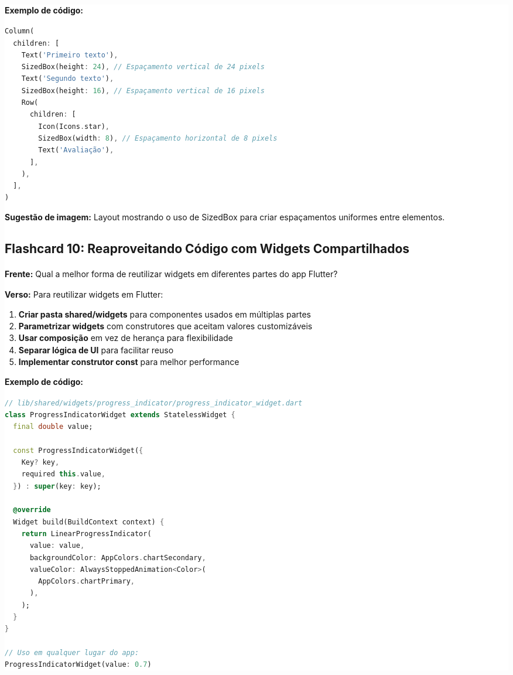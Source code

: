 **Exemplo de código:**
```dart
Column(
  children: [
    Text('Primeiro texto'),
    SizedBox(height: 24), // Espaçamento vertical de 24 pixels
    Text('Segundo texto'),
    SizedBox(height: 16), // Espaçamento vertical de 16 pixels
    Row(
      children: [
        Icon(Icons.star),
        SizedBox(width: 8), // Espaçamento horizontal de 8 pixels
        Text('Avaliação'),
      ],
    ),
  ],
)
```

**Sugestão de imagem:** Layout mostrando o uso de SizedBox para criar espaçamentos uniformes entre elementos.

## Flashcard 10: Reaproveitando Código com Widgets Compartilhados

**Frente:**
Qual a melhor forma de reutilizar widgets em diferentes partes do app Flutter?

**Verso:**
Para reutilizar widgets em Flutter:

1. **Criar pasta shared/widgets** para componentes usados em múltiplas partes
2. **Parametrizar widgets** com construtores que aceitam valores customizáveis
3. **Usar composição** em vez de herança para flexibilidade
4. **Separar lógica de UI** para facilitar reuso
5. **Implementar construtor const** para melhor performance

**Exemplo de código:**
```dart
// lib/shared/widgets/progress_indicator/progress_indicator_widget.dart
class ProgressIndicatorWidget extends StatelessWidget {
  final double value;
  
  const ProgressIndicatorWidget({
    Key? key,
    required this.value,
  }) : super(key: key);

  @override
  Widget build(BuildContext context) {
    return LinearProgressIndicator(
      value: value,
      backgroundColor: AppColors.chartSecondary,
      valueColor: AlwaysStoppedAnimation<Color>(
        AppColors.chartPrimary,
      ),
    );
  }
}

// Uso em qualquer lugar do app:
ProgressIndicatorWidget(value: 0.7)
```
